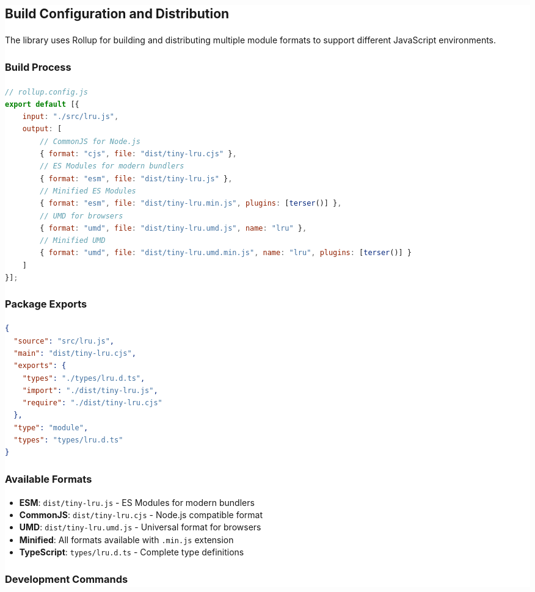 ## Build Configuration and Distribution

The library uses Rollup for building and distributing multiple module formats to support different JavaScript environments.

### Build Process

```javascript
// rollup.config.js
export default [{
    input: "./src/lru.js",
    output: [
        // CommonJS for Node.js
        { format: "cjs", file: "dist/tiny-lru.cjs" },
        // ES Modules for modern bundlers
        { format: "esm", file: "dist/tiny-lru.js" },
        // Minified ES Modules
        { format: "esm", file: "dist/tiny-lru.min.js", plugins: [terser()] },
        // UMD for browsers
        { format: "umd", file: "dist/tiny-lru.umd.js", name: "lru" },
        // Minified UMD
        { format: "umd", file: "dist/tiny-lru.umd.min.js", name: "lru", plugins: [terser()] }
    ]
}];
```

### Package Exports

```json
{
  "source": "src/lru.js",
  "main": "dist/tiny-lru.cjs",
  "exports": {
    "types": "./types/lru.d.ts",
    "import": "./dist/tiny-lru.js",
    "require": "./dist/tiny-lru.cjs"
  },
  "type": "module",
  "types": "types/lru.d.ts"
}
```

### Available Formats

- **ESM**: `dist/tiny-lru.js` - ES Modules for modern bundlers
- **CommonJS**: `dist/tiny-lru.cjs` - Node.js compatible format
- **UMD**: `dist/tiny-lru.umd.js` - Universal format for browsers
- **Minified**: All formats available with `.min.js` extension
- **TypeScript**: `types/lru.d.ts` - Complete type definitions

### Development Commands
